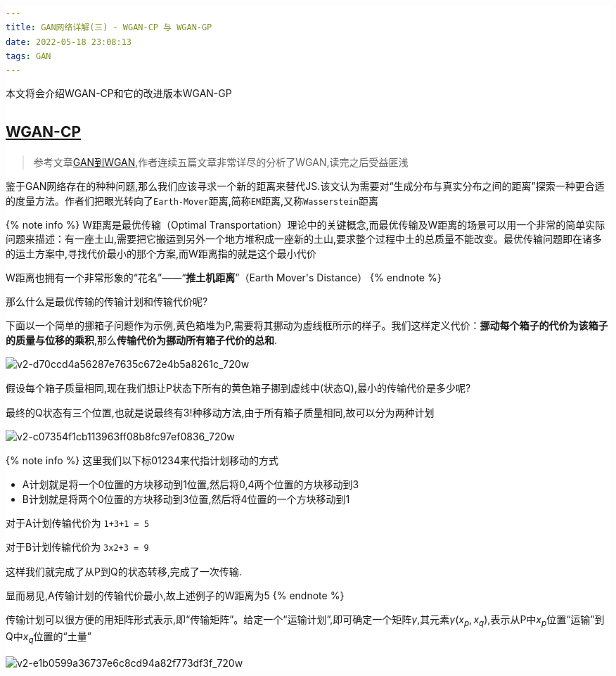 ```yaml
---
title: GAN网络详解(三) - WGAN-CP 与 WGAN-GP
date: 2022-05-18 23:08:13
tags: GAN
---
```


本文将会介绍WGAN-CP和它的改进版本WGAN-GP

## [WGAN-CP](https://arxiv.org/abs/1701.07875)

> 参考文章[GAN到WGAN](https://zhuanlan.zhihu.com/p/356099204),作者连续五篇文章非常详尽的分析了WGAN,读完之后受益匪浅

鉴于GAN网络存在的种种问题,那么我们应该寻求一个新的距离来替代JS.该文认为需要对“生成分布与真实分布之间的距离”探索一种更合适的度量方法。作者们把眼光转向了`Earth-Mover`距离,简称`EM`距离,又称`Wasserstein`距离

{% note info %}
W距离是最优传输（Optimal Transportation）理论中的关键概念,而最优传输及W距离的场景可以用一个非常的简单实际问题来描述：有一座土山,需要把它搬运到另外一个地方堆积成一座新的土山,要求整个过程中土的总质量不能改变。最优传输问题即在诸多的运土方案中,寻找代价最小的那个方案,而W距离指的就是这个最小代价

W距离也拥有一个非常形象的“花名”——“**推土机距离**”（Earth Mover's Distance）
{% endnote %}

那么什么是最优传输的传输计划和传输代价呢?

下面以一个简单的挪箱子问题作为示例,黄色箱堆为P,需要将其挪动为虚线框所示的样子。我们这样定义代价：**挪动每个箱子的代价为该箱子的质量与位移的乘积**,那么**传输代价为挪动所有箱子代价的总和**.

![v2-d70ccd4a56287e7635c672e4b5a8261c_720w](https://raw.githubusercontent.com/learner-lu/picbed/master/v2-d70ccd4a56287e7635c672e4b5a8261c_720w.jpg)

假设每个箱子质量相同,现在我们想让P状态下所有的黄色箱子挪到虚线中(状态Q),最小的传输代价是多少呢?

最终的Q状态有三个位置,也就是说最终有3!种移动方法,由于所有箱子质量相同,故可以分为两种计划

![v2-c07354f1cb113963ff08b8fc97ef0836_720w](https://raw.githubusercontent.com/learner-lu/picbed/master/v2-c07354f1cb113963ff08b8fc97ef0836_720w.jpg)

{% note info %}
这里我们以下标01234来代指计划移动的方式

- A计划就是将一个0位置的方块移动到1位置,然后将0,4两个位置的方块移动到3
- B计划就是将两个0位置的方块移动到3位置,然后将4位置的一个方块移动到1

对于A计划传输代价为 `1+3+1 = 5`

对于B计划传输代价为 `3x2+3 = 9`

这样我们就完成了从P到Q的状态转移,完成了一次传输.

显而易见,A传输计划的传输代价最小,故上述例子的W距离为5
{% endnote %}

传输计划可以很方便的用矩阵形式表示,即“传输矩阵”。给定一个“运输计划”,即可确定一个矩阵$\gamma$,其元素$\gamma(x_p,x_q)$,表示从P中$x_p$位置“运输”到Q中$x_q$位置的“土量”

![v2-e1b0599a36737e6c8cd94a82f773df3f_720w](https://raw.githubusercontent.com/learner-lu/picbed/master/v2-e1b0599a36737e6c8cd94a82f773df3f_720w.jpg)
